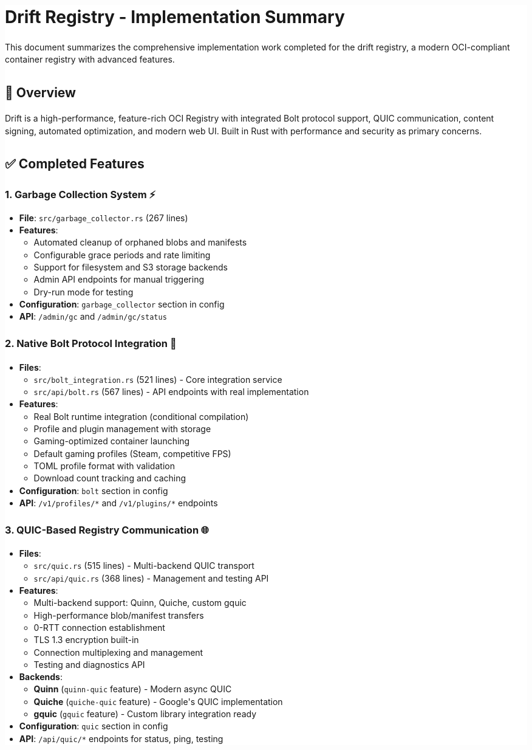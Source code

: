 # Drift Registry - Implementation Summary

This document summarizes the comprehensive implementation work completed for the drift registry, a modern OCI-compliant container registry with advanced features.

## 🎯 Overview

Drift is a high-performance, feature-rich OCI Registry with integrated Bolt protocol support, QUIC communication, content signing, automated optimization, and modern web UI. Built in Rust with performance and security as primary concerns.

## ✅ Completed Features

### 1. **Garbage Collection System** ⚡
- **File**: `src/garbage_collector.rs` (267 lines)
- **Features**:
  - Automated cleanup of orphaned blobs and manifests
  - Configurable grace periods and rate limiting
  - Support for filesystem and S3 storage backends
  - Admin API endpoints for manual triggering
  - Dry-run mode for testing
- **Configuration**: `garbage_collector` section in config
- **API**: `/admin/gc` and `/admin/gc/status`

### 2. **Native Bolt Protocol Integration** 🚀
- **Files**:
  - `src/bolt_integration.rs` (521 lines) - Core integration service
  - `src/api/bolt.rs` (567 lines) - API endpoints with real implementation
- **Features**:
  - Real Bolt runtime integration (conditional compilation)
  - Profile and plugin management with storage
  - Gaming-optimized container launching
  - Default gaming profiles (Steam, competitive FPS)
  - TOML profile format with validation
  - Download count tracking and caching
- **Configuration**: `bolt` section in config
- **API**: `/v1/profiles/*` and `/v1/plugins/*` endpoints

### 3. **QUIC-Based Registry Communication** 🌐
- **Files**:
  - `src/quic.rs` (515 lines) - Multi-backend QUIC transport
  - `src/api/quic.rs` (368 lines) - Management and testing API
- **Features**:
  - Multi-backend support: Quinn, Quiche, custom gquic
  - High-performance blob/manifest transfers
  - 0-RTT connection establishment
  - TLS 1.3 encryption built-in
  - Connection multiplexing and management
  - Testing and diagnostics API
- **Backends**:
  - **Quinn** (`quinn-quic` feature) - Modern async QUIC
  - **Quiche** (`quiche-quic` feature) - Google's QUIC implementation
  - **gquic** (`gquic` feature) - Custom library integration ready
- **Configuration**: `quic` section in config
- **API**: `/api/quic/*` endpoints for status, ping, testing
